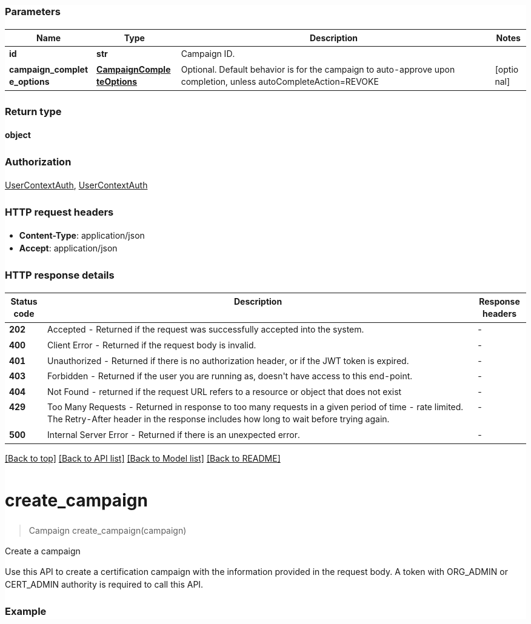 

### Parameters


Name | Type | Description  | Notes
------------- | ------------- | ------------- | -------------
 **id** | **str**| Campaign ID. | 
 **campaign_complete_options** | [**CampaignCompleteOptions**](CampaignCompleteOptions.md)| Optional. Default behavior is for the campaign to auto-approve upon completion, unless autoCompleteAction&#x3D;REVOKE | [optional] 

### Return type

**object**

### Authorization

[UserContextAuth](../README.md#UserContextAuth), [UserContextAuth](../README.md#UserContextAuth)

### HTTP request headers

 - **Content-Type**: application/json
 - **Accept**: application/json

### HTTP response details

| Status code | Description | Response headers |
|-------------|-------------|------------------|
**202** | Accepted - Returned if the request was successfully accepted into the system. |  -  |
**400** | Client Error - Returned if the request body is invalid. |  -  |
**401** | Unauthorized - Returned if there is no authorization header, or if the JWT token is expired. |  -  |
**403** | Forbidden - Returned if the user you are running as, doesn&#39;t have access to this end-point. |  -  |
**404** | Not Found - returned if the request URL refers to a resource or object that does not exist |  -  |
**429** | Too Many Requests - Returned in response to too many requests in a given period of time - rate limited. The Retry-After header in the response includes how long to wait before trying again. |  -  |
**500** | Internal Server Error - Returned if there is an unexpected error. |  -  |

[[Back to top]](#) [[Back to API list]](../README.md#documentation-for-api-endpoints) [[Back to Model list]](../README.md#documentation-for-models) [[Back to README]](../README.md)

# **create_campaign**
> Campaign create_campaign(campaign)

Create a campaign

Use this API to create a certification campaign with the information provided in the request body.  A token with ORG_ADMIN or CERT_ADMIN authority is required to call this API. 

### Example
